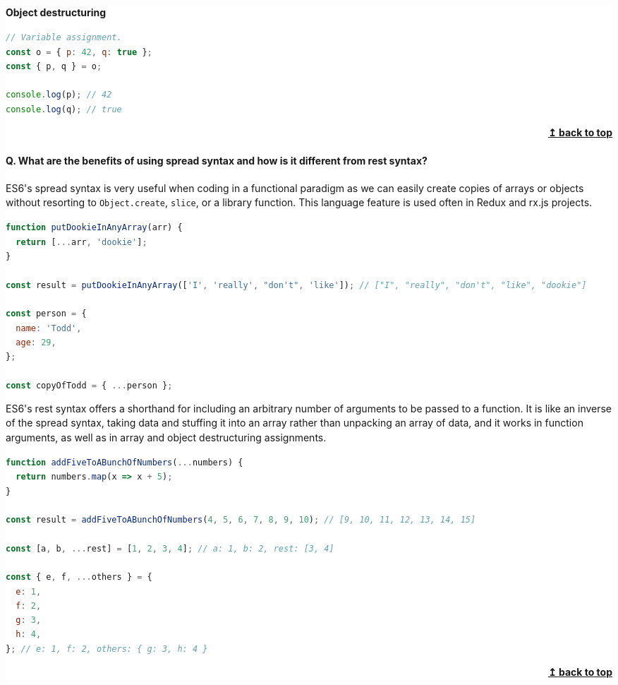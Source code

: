 **Object destructuring**

```javascript
// Variable assignment.
const o = { p: 42, q: true };
const { p, q } = o;

console.log(p); // 42
console.log(q); // true
```
<div align="right">
    <b><a href="#">↥ back to top</a></b>
</div>

#### Q. What are the benefits of using spread syntax and how is it different from rest syntax?

ES6's spread syntax is very useful when coding in a functional paradigm as we can easily create copies of arrays or objects without resorting to `Object.create`, `slice`, or a library function. This language feature is used often in Redux and rx.js projects.

```javascript
function putDookieInAnyArray(arr) {
  return [...arr, 'dookie'];
}

const result = putDookieInAnyArray(['I', 'really', "don't", 'like']); // ["I", "really", "don't", "like", "dookie"]

const person = {
  name: 'Todd',
  age: 29,
};

const copyOfTodd = { ...person };
```

ES6's rest syntax offers a shorthand for including an arbitrary number of arguments to be passed to a function. It is like an inverse of the spread syntax, taking data and stuffing it into an array rather than unpacking an array of data, and it works in function arguments, as well as in array and object destructuring assignments.

```javascript
function addFiveToABunchOfNumbers(...numbers) {
  return numbers.map(x => x + 5);
}

const result = addFiveToABunchOfNumbers(4, 5, 6, 7, 8, 9, 10); // [9, 10, 11, 12, 13, 14, 15]

const [a, b, ...rest] = [1, 2, 3, 4]; // a: 1, b: 2, rest: [3, 4]

const { e, f, ...others } = {
  e: 1,
  f: 2,
  g: 3,
  h: 4,
}; // e: 1, f: 2, others: { g: 3, h: 4 }
```
<div align="right">
    <b><a href="#">↥ back to top</a></b>
</div>
